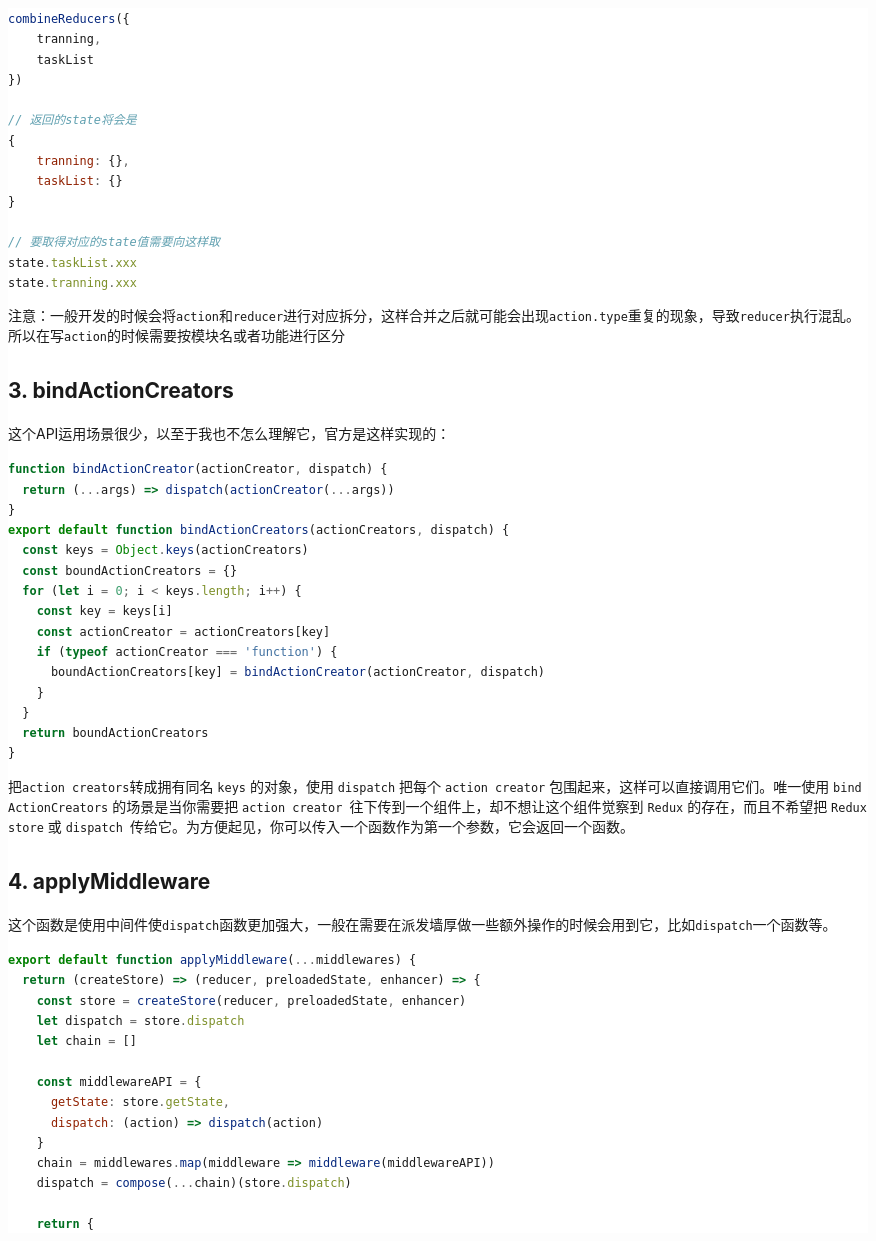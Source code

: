 ```javascript
combineReducers({
    tranning,
    taskList
})

// 返回的state将会是
{
    tranning: {},
    taskList: {} 
}

// 要取得对应的state值需要向这样取
state.taskList.xxx
state.tranning.xxx
```
注意：一般开发的时候会将`action`和`reducer`进行对应拆分，这样合并之后就可能会出现`action.type`重复的现象，导致`reducer`执行混乱。所以在写`action`的时候需要按模块名或者功能进行区分

## 3. bindActionCreators

这个API运用场景很少，以至于我也不怎么理解它，官方是这样实现的：

```javascript
function bindActionCreator(actionCreator, dispatch) {
  return (...args) => dispatch(actionCreator(...args))
}
export default function bindActionCreators(actionCreators, dispatch) {
  const keys = Object.keys(actionCreators)
  const boundActionCreators = {}
  for (let i = 0; i < keys.length; i++) {
    const key = keys[i]
    const actionCreator = actionCreators[key]
    if (typeof actionCreator === 'function') {
      boundActionCreators[key] = bindActionCreator(actionCreator, dispatch)
    }
  }
  return boundActionCreators
}

```

把` action creators `转成拥有同名 `keys` 的对象，使用 `dispatch` 把每个 `action creator` 包围起来，这样可以直接调用它们。唯一使用 `bindActionCreators` 的场景是当你需要把 `action creator `往下传到一个组件上，却不想让这个组件觉察到 `Redux` 的存在，而且不希望把 `Redux store` 或 `dispatch `传给它。为方便起见，你可以传入一个函数作为第一个参数，它会返回一个函数。

## 4.  applyMiddleware

这个函数是使用中间件使`dispatch`函数更加强大，一般在需要在派发墙厚做一些额外操作的时候会用到它，比如`dispatch`一个函数等。

```javascript
export default function applyMiddleware(...middlewares) {
  return (createStore) => (reducer, preloadedState, enhancer) => {
    const store = createStore(reducer, preloadedState, enhancer)
    let dispatch = store.dispatch
    let chain = []

    const middlewareAPI = {
      getState: store.getState,
      dispatch: (action) => dispatch(action)
    }
    chain = middlewares.map(middleware => middleware(middlewareAPI))
    dispatch = compose(...chain)(store.dispatch)

    return {
```